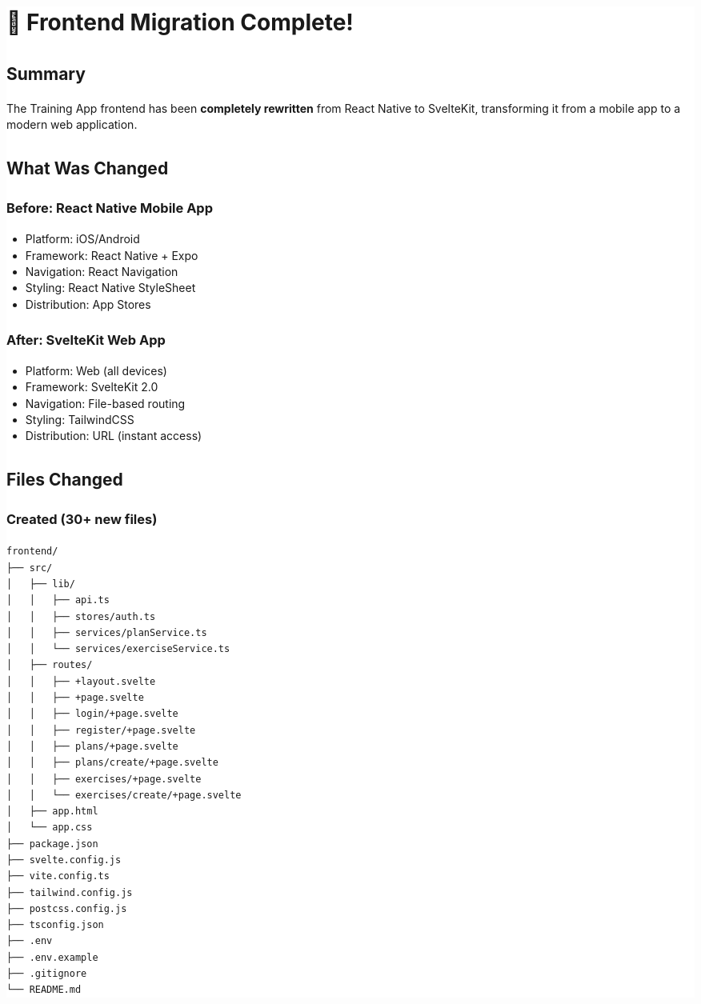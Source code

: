 # 🎉 Frontend Migration Complete!

## Summary

The Training App frontend has been **completely rewritten** from React Native to SvelteKit, transforming it from a mobile app to a modern web application.

## What Was Changed

### Before: React Native Mobile App
- Platform: iOS/Android
- Framework: React Native + Expo
- Navigation: React Navigation
- Styling: React Native StyleSheet
- Distribution: App Stores

### After: SvelteKit Web App
- Platform: Web (all devices)
- Framework: SvelteKit 2.0
- Navigation: File-based routing
- Styling: TailwindCSS
- Distribution: URL (instant access)

## Files Changed

### Created (30+ new files)
```
frontend/
├── src/
│   ├── lib/
│   │   ├── api.ts
│   │   ├── stores/auth.ts
│   │   ├── services/planService.ts
│   │   └── services/exerciseService.ts
│   ├── routes/
│   │   ├── +layout.svelte
│   │   ├── +page.svelte
│   │   ├── login/+page.svelte
│   │   ├── register/+page.svelte
│   │   ├── plans/+page.svelte
│   │   ├── plans/create/+page.svelte
│   │   ├── exercises/+page.svelte
│   │   └── exercises/create/+page.svelte
│   ├── app.html
│   └── app.css
├── package.json
├── svelte.config.js
├── vite.config.ts
├── tailwind.config.js
├── postcss.config.js
├── tsconfig.json
├── .env
├── .env.example
├── .gitignore
└── README.md
```
